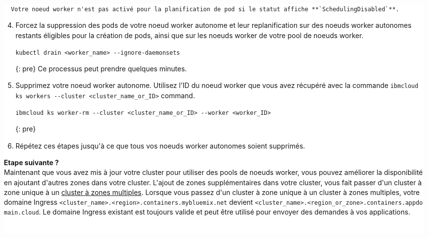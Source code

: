       Votre noeud worker n'est pas activé pour la planification de pod si le statut affiche **`SchedulingDisabled`**.
   4. Forcez la suppression des pods de votre noeud worker autonome et leur replanification sur des noeuds worker autonomes restants éligibles pour la création de pods, ainsi que sur les noeuds worker de votre pool de noeuds worker.
      ```
      kubectl drain <worker_name> --ignore-daemonsets
      ```
      {: pre}
      Ce processus peut prendre quelques minutes.

   5. Supprimez votre noeud worker autonome. Utilisez l'ID du noeud worker que vous avez récupéré avec la commande `ibmcloud ks workers --cluster <cluster_name_or_ID>` command.
      ```
      ibmcloud ks worker-rm --cluster <cluster_name_or_ID> --worker <worker_ID>
      ```
      {: pre}
   6. Répétez ces étapes jusqu'à ce que tous vos noeuds worker autonomes soient supprimés.


**Etape suivante ?** </br>
Maintenant que vous avez mis à jour votre cluster pour utiliser des pools de noeuds worker, vous pouvez améliorer la disponibilité en ajoutant d'autres zones dans votre cluster. L'ajout de zones supplémentaires dans votre cluster, vous fait passer d'un cluster à zone unique à un [cluster à zones multiples](/docs/containers?topic=containers-ha_clusters#ha_clusters). Lorsque vous passez d'un cluster à zone unique à un cluster à zones multiples, votre domaine Ingress `<cluster_name>.<region>.containers.mybluemix.net` devient `<cluster_name>.<region_or_zone>.containers.appdomain.cloud`. Le domaine Ingress existant est toujours valide et peut être utilisé pour envoyer des demandes à vos applications.

<br />

